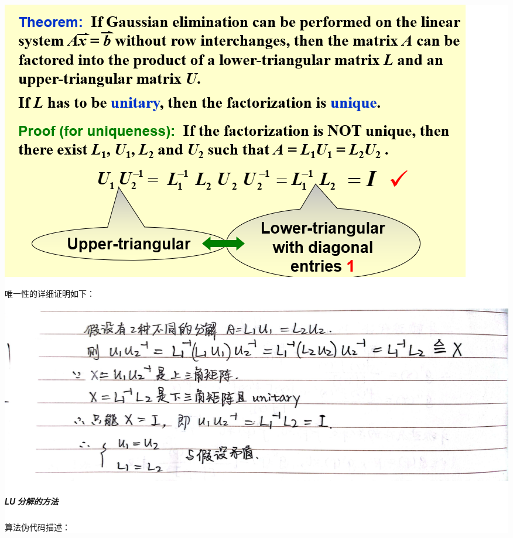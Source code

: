 ![NA](./imgs/2023-06-21-23-18-56.png)

唯一性的详细证明如下：

![NA](./imgs/2023-06-21-23-28-27.png)

##### LU 分解的方法

算法伪代码描述：
